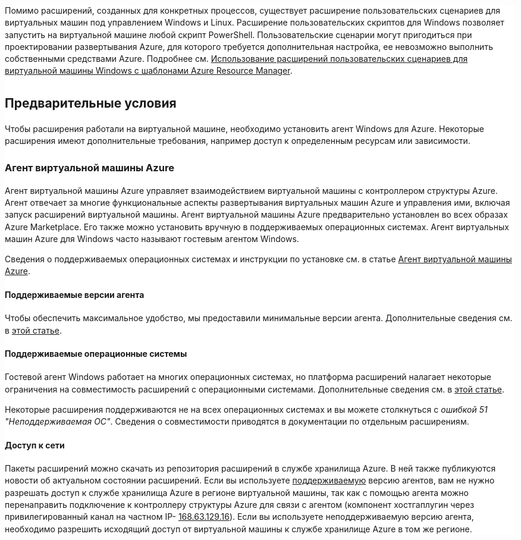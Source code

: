 
Помимо расширений, созданных для конкретных процессов, существует расширение пользовательских сценариев для виртуальных машин под управлением Windows и Linux. Расширение пользовательских скриптов для Windows позволяет запустить на виртуальной машине любой скрипт PowerShell. Пользовательские сценарии могут пригодиться при проектировании развертывания Azure, для которого требуется дополнительная настройка, ее невозможно выполнить собственными средствами Azure. Подробнее см. [Использование расширений пользовательских сценариев для виртуальной машины Windows с шаблонами Azure Resource Manager](custom-script-windows.md).

## <a name="prerequisites"></a>Предварительные условия

Чтобы расширения работали на виртуальной машине, необходимо установить агент Windows для Azure. Некоторые расширения имеют дополнительные требования, например доступ к определенным ресурсам или зависимости.

### <a name="azure-vm-agent"></a>Агент виртуальной машины Azure

Агент виртуальной машины Azure управляет взаимодействием виртуальной машины с контроллером структуры Azure. Агент отвечает за многие функциональные аспекты развертывания виртуальных машин Azure и управления ими, включая запуск расширений виртуальной машины. Агент виртуальной машины Azure предварительно установлен во всех образах Azure Marketplace. Его также можно установить вручную в поддерживаемых операционных системах. Агент виртуальных машин Azure для Windows часто называют гостевым агентом Windows.

Сведения о поддерживаемых операционных системах и инструкции по установке см. в статье [Агент виртуальной машины Azure](agent-windows.md).

#### <a name="supported-agent-versions"></a>Поддерживаемые версии агента

Чтобы обеспечить максимальное удобство, мы предоставили минимальные версии агента. Дополнительные сведения см. в [этой статье](https://support.microsoft.com/help/4049215/extensions-and-virtual-machine-agent-minimum-version-support).

#### <a name="supported-oses"></a>Поддерживаемые операционные системы

Гостевой агент Windows работает на многих операционных системах, но платформа расширений налагает некоторые ограничения на совместимость расширений с операционными системами. Дополнительные сведения см. в [этой статье](https://support.microsoft.com/help/4078134/azure-extension-supported-operating-systems
).

Некоторые расширения поддерживаются не на всех операционных системах и вы можете столкнуться с *ошибкой 51 "Неподдерживаемая ОС"*. Сведения о совместимости приводятся в документации по отдельным расширениям.

#### <a name="network-access"></a>Доступ к сети

Пакеты расширений можно скачать из репозитория расширений в службе хранилища Azure. В ней также публикуются новости об актуальном состоянии расширений. Если вы используете [поддерживаемую](https://support.microsoft.com/help/4049215/extensions-and-virtual-machine-agent-minimum-version-support) версию агентов, вам не нужно разрешать доступ к службе хранилища Azure в регионе виртуальной машины, так как с помощью агента можно перенаправить подключение к контроллеру структуры Azure для связи с агентом (компонент хостгаплугин через привилегированный канал на частном IP- [168.63.129.16](../../virtual-network/what-is-ip-address-168-63-129-16.md)). Если вы используете неподдерживаемую версию агента, необходимо разрешить исходящий доступ от виртуальной машины к службе хранилище Azure в том же регионе.
